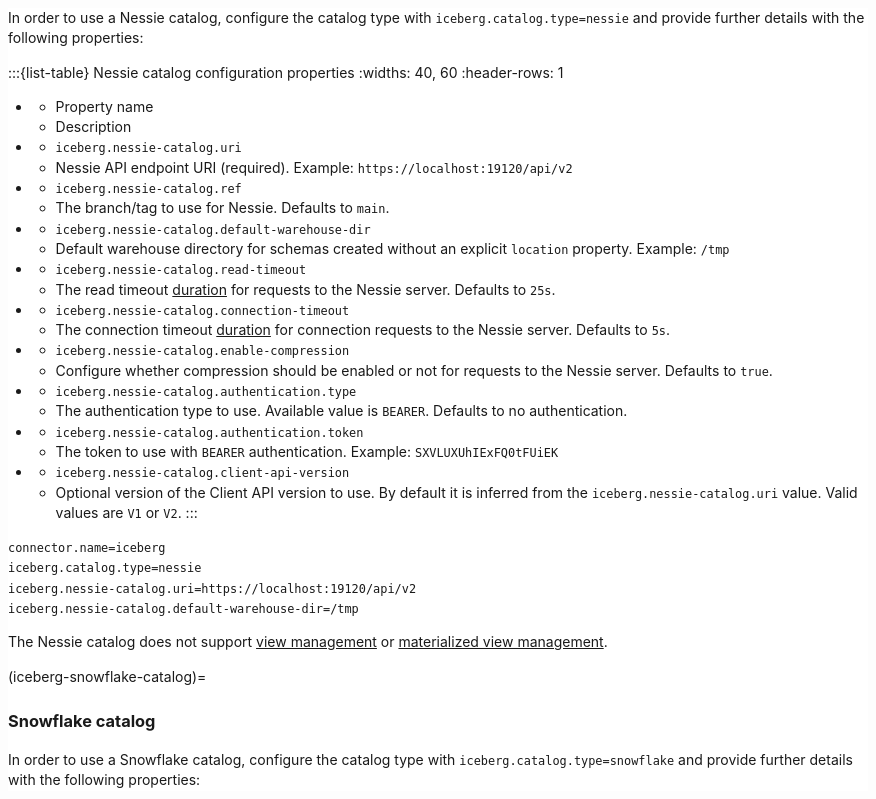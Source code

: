 In order to use a Nessie catalog, configure the catalog type with
`iceberg.catalog.type=nessie` and provide further details with the following
properties:

:::{list-table} Nessie catalog configuration properties
:widths: 40, 60
:header-rows: 1

* - Property name
  - Description
* - `iceberg.nessie-catalog.uri`
  - Nessie API endpoint URI (required). Example:
    `https://localhost:19120/api/v2`
* - `iceberg.nessie-catalog.ref`
  - The branch/tag to use for Nessie. Defaults to `main`.
* - `iceberg.nessie-catalog.default-warehouse-dir`
  - Default warehouse directory for schemas created without an explicit
    `location` property. Example: `/tmp`
* - `iceberg.nessie-catalog.read-timeout`
  - The read timeout [duration](prop-type-duration) for requests to the Nessie
    server. Defaults to `25s`.
* - `iceberg.nessie-catalog.connection-timeout`
  - The connection timeout [duration](prop-type-duration) for connection
    requests to the Nessie server. Defaults to `5s`.
* - `iceberg.nessie-catalog.enable-compression`
  - Configure whether compression should be enabled or not for requests to the
    Nessie server. Defaults to `true`.
* - `iceberg.nessie-catalog.authentication.type`
  - The authentication type to use. Available value is `BEARER`. Defaults to no
    authentication.
* - `iceberg.nessie-catalog.authentication.token`
  - The token to use with `BEARER` authentication. Example:
`SXVLUXUhIExFQ0tFUiEK`
* - `iceberg.nessie-catalog.client-api-version`
  - Optional version of the Client API version to use. By default it is inferred from the `iceberg.nessie-catalog.uri` value.
    Valid values are `V1` or `V2`.
:::

```text
connector.name=iceberg
iceberg.catalog.type=nessie
iceberg.nessie-catalog.uri=https://localhost:19120/api/v2
iceberg.nessie-catalog.default-warehouse-dir=/tmp
```

The Nessie catalog does not support [view management](sql-view-management) or
[materialized view management](sql-materialized-view-management).

(iceberg-snowflake-catalog)=
### Snowflake catalog

In order to use a Snowflake catalog, configure the catalog type with
`iceberg.catalog.type=snowflake` and provide further details with the following
properties:
